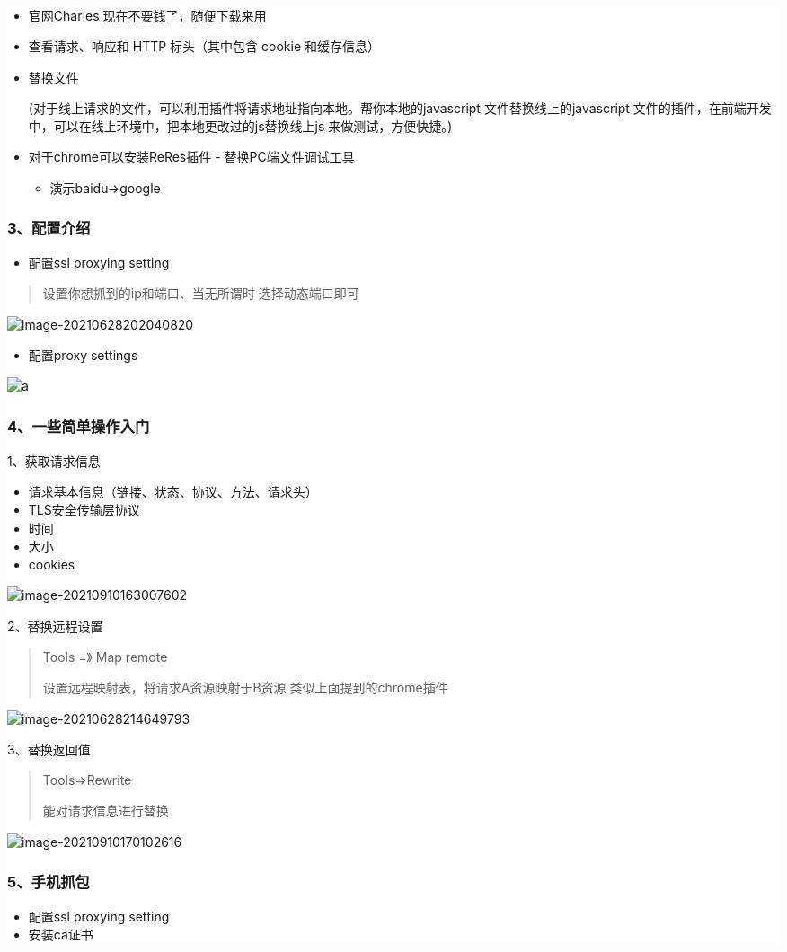 - 官网Charles 现在不要钱了，随便下载来用
- 查看请求、响应和 HTTP 标头（其中包含 cookie 和缓存信息）

- 替换文件

  (对于线上请求的文件，可以利用插件将请求地址指向本地。帮你本地的javascript 文件替换线上的javascript 文件的插件，在前端开发中，可以在线上环境中，把本地更改过的js替换线上js 来做测试，方便快捷。)
  
- 对于chrome可以安装ReRes插件 - 替换PC端文件调试工具

  - 演示baidu->google

### 3、配置介绍

- 配置ssl proxying setting

> 设置你想抓到的ip和端口、当无所谓时 选择动态端口即可

![image-20210628202040820](https://raw.githubusercontent.com/caifeng123/pictures/master/image-20210628202040820.png)

- 配置proxy settings

![a](https://raw.githubusercontent.com/caifeng123/pictures/master/image-20210628201743816.png)

### 4、一些简单操作入门

1、获取请求信息

- 请求基本信息（链接、状态、协议、方法、请求头）
- TLS安全传输层协议
- 时间
- 大小
- cookies

![image-20210910163007602](https://raw.githubusercontent.com/caifeng123/pictures/master/image-20210910163007602.png)

2、替换远程设置

> Tools =》 Map remote
>
> 设置远程映射表，将请求A资源映射于B资源 类似上面提到的chrome插件

![image-20210628214649793](https://raw.githubusercontent.com/caifeng123/pictures/master/image-20210628214649793.png)

3、替换返回值

> Tools=>Rewrite
>
> 能对请求信息进行替换

![image-20210910170102616](https://raw.githubusercontent.com/caifeng123/pictures/master/image-20210910170102616.png)

### 5、手机抓包

- 配置ssl proxying setting
- 安装ca证书
